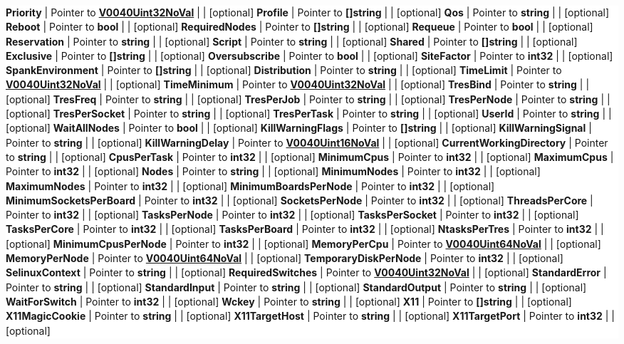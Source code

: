 **Priority** | Pointer to [**V0040Uint32NoVal**](V0040Uint32NoVal.md) |  | [optional] 
**Profile** | Pointer to **[]string** |  | [optional] 
**Qos** | Pointer to **string** |  | [optional] 
**Reboot** | Pointer to **bool** |  | [optional] 
**RequiredNodes** | Pointer to **[]string** |  | [optional] 
**Requeue** | Pointer to **bool** |  | [optional] 
**Reservation** | Pointer to **string** |  | [optional] 
**Script** | Pointer to **string** |  | [optional] 
**Shared** | Pointer to **[]string** |  | [optional] 
**Exclusive** | Pointer to **[]string** |  | [optional] 
**Oversubscribe** | Pointer to **bool** |  | [optional] 
**SiteFactor** | Pointer to **int32** |  | [optional] 
**SpankEnvironment** | Pointer to **[]string** |  | [optional] 
**Distribution** | Pointer to **string** |  | [optional] 
**TimeLimit** | Pointer to [**V0040Uint32NoVal**](V0040Uint32NoVal.md) |  | [optional] 
**TimeMinimum** | Pointer to [**V0040Uint32NoVal**](V0040Uint32NoVal.md) |  | [optional] 
**TresBind** | Pointer to **string** |  | [optional] 
**TresFreq** | Pointer to **string** |  | [optional] 
**TresPerJob** | Pointer to **string** |  | [optional] 
**TresPerNode** | Pointer to **string** |  | [optional] 
**TresPerSocket** | Pointer to **string** |  | [optional] 
**TresPerTask** | Pointer to **string** |  | [optional] 
**UserId** | Pointer to **string** |  | [optional] 
**WaitAllNodes** | Pointer to **bool** |  | [optional] 
**KillWarningFlags** | Pointer to **[]string** |  | [optional] 
**KillWarningSignal** | Pointer to **string** |  | [optional] 
**KillWarningDelay** | Pointer to [**V0040Uint16NoVal**](V0040Uint16NoVal.md) |  | [optional] 
**CurrentWorkingDirectory** | Pointer to **string** |  | [optional] 
**CpusPerTask** | Pointer to **int32** |  | [optional] 
**MinimumCpus** | Pointer to **int32** |  | [optional] 
**MaximumCpus** | Pointer to **int32** |  | [optional] 
**Nodes** | Pointer to **string** |  | [optional] 
**MinimumNodes** | Pointer to **int32** |  | [optional] 
**MaximumNodes** | Pointer to **int32** |  | [optional] 
**MinimumBoardsPerNode** | Pointer to **int32** |  | [optional] 
**MinimumSocketsPerBoard** | Pointer to **int32** |  | [optional] 
**SocketsPerNode** | Pointer to **int32** |  | [optional] 
**ThreadsPerCore** | Pointer to **int32** |  | [optional] 
**TasksPerNode** | Pointer to **int32** |  | [optional] 
**TasksPerSocket** | Pointer to **int32** |  | [optional] 
**TasksPerCore** | Pointer to **int32** |  | [optional] 
**TasksPerBoard** | Pointer to **int32** |  | [optional] 
**NtasksPerTres** | Pointer to **int32** |  | [optional] 
**MinimumCpusPerNode** | Pointer to **int32** |  | [optional] 
**MemoryPerCpu** | Pointer to [**V0040Uint64NoVal**](V0040Uint64NoVal.md) |  | [optional] 
**MemoryPerNode** | Pointer to [**V0040Uint64NoVal**](V0040Uint64NoVal.md) |  | [optional] 
**TemporaryDiskPerNode** | Pointer to **int32** |  | [optional] 
**SelinuxContext** | Pointer to **string** |  | [optional] 
**RequiredSwitches** | Pointer to [**V0040Uint32NoVal**](V0040Uint32NoVal.md) |  | [optional] 
**StandardError** | Pointer to **string** |  | [optional] 
**StandardInput** | Pointer to **string** |  | [optional] 
**StandardOutput** | Pointer to **string** |  | [optional] 
**WaitForSwitch** | Pointer to **int32** |  | [optional] 
**Wckey** | Pointer to **string** |  | [optional] 
**X11** | Pointer to **[]string** |  | [optional] 
**X11MagicCookie** | Pointer to **string** |  | [optional] 
**X11TargetHost** | Pointer to **string** |  | [optional] 
**X11TargetPort** | Pointer to **int32** |  | [optional] 
